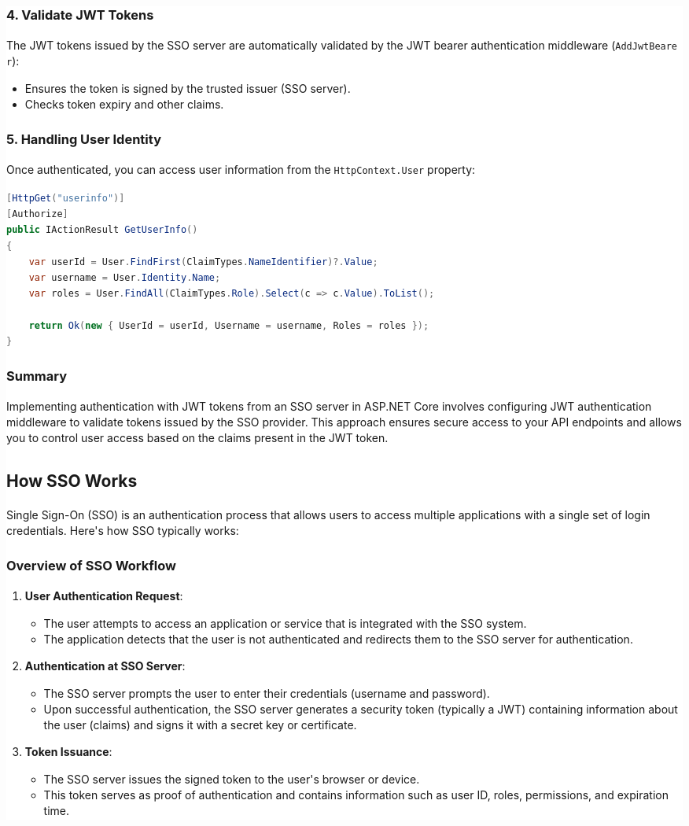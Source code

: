 ### 4. Validate JWT Tokens

The JWT tokens issued by the SSO server are automatically validated by the JWT bearer authentication middleware (`AddJwtBearer`):

- Ensures the token is signed by the trusted issuer (SSO server).
- Checks token expiry and other claims.

### 5. Handling User Identity

Once authenticated, you can access user information from the `HttpContext.User` property:

```csharp
[HttpGet("userinfo")]
[Authorize]
public IActionResult GetUserInfo()
{
    var userId = User.FindFirst(ClaimTypes.NameIdentifier)?.Value;
    var username = User.Identity.Name;
    var roles = User.FindAll(ClaimTypes.Role).Select(c => c.Value).ToList();

    return Ok(new { UserId = userId, Username = username, Roles = roles });
}
```

### Summary

Implementing authentication with JWT tokens from an SSO server in ASP.NET Core involves configuring JWT authentication middleware to validate tokens issued by the SSO provider. This approach ensures secure access to your API endpoints and allows you to control user access based on the claims present in the JWT token.

## How SSO Works

Single Sign-On (SSO) is an authentication process that allows users to access multiple applications with a single set of login credentials. Here's how SSO typically works:

### Overview of SSO Workflow

1. **User Authentication Request**:
   - The user attempts to access an application or service that is integrated with the SSO system.
   - The application detects that the user is not authenticated and redirects them to the SSO server for authentication.

2. **Authentication at SSO Server**:
   - The SSO server prompts the user to enter their credentials (username and password).
   - Upon successful authentication, the SSO server generates a security token (typically a JWT) containing information about the user (claims) and signs it with a secret key or certificate.

3. **Token Issuance**:
   - The SSO server issues the signed token to the user's browser or device.
   - This token serves as proof of authentication and contains information such as user ID, roles, permissions, and expiration time.
